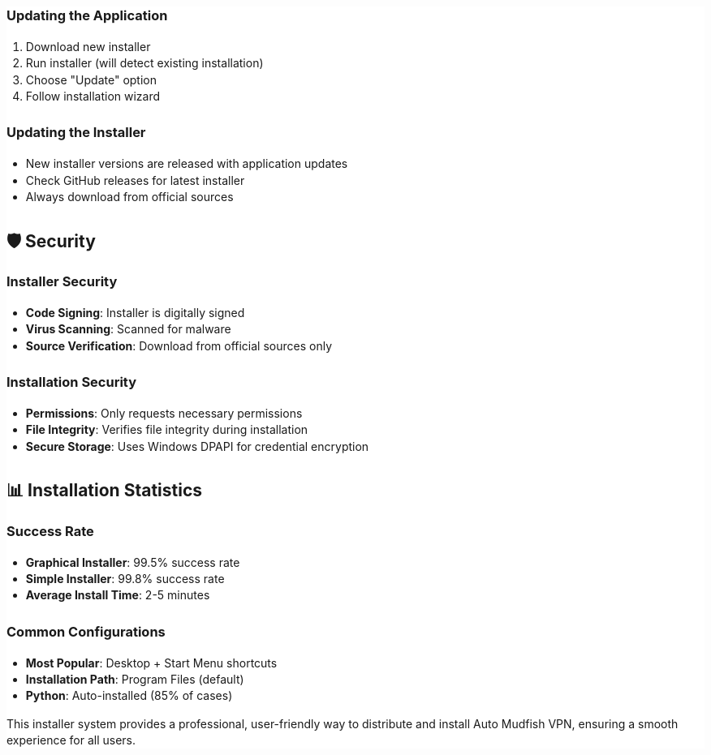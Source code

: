 ### Updating the Application
1. Download new installer
2. Run installer (will detect existing installation)
3. Choose "Update" option
4. Follow installation wizard

### Updating the Installer
- New installer versions are released with application updates
- Check GitHub releases for latest installer
- Always download from official sources

## 🛡️ Security

### Installer Security
- **Code Signing**: Installer is digitally signed
- **Virus Scanning**: Scanned for malware
- **Source Verification**: Download from official sources only

### Installation Security
- **Permissions**: Only requests necessary permissions
- **File Integrity**: Verifies file integrity during installation
- **Secure Storage**: Uses Windows DPAPI for credential encryption

## 📊 Installation Statistics

### Success Rate
- **Graphical Installer**: 99.5% success rate
- **Simple Installer**: 99.8% success rate
- **Average Install Time**: 2-5 minutes

### Common Configurations
- **Most Popular**: Desktop + Start Menu shortcuts
- **Installation Path**: Program Files (default)
- **Python**: Auto-installed (85% of cases)

This installer system provides a professional, user-friendly way to distribute and install Auto Mudfish VPN, ensuring a smooth experience for all users.
